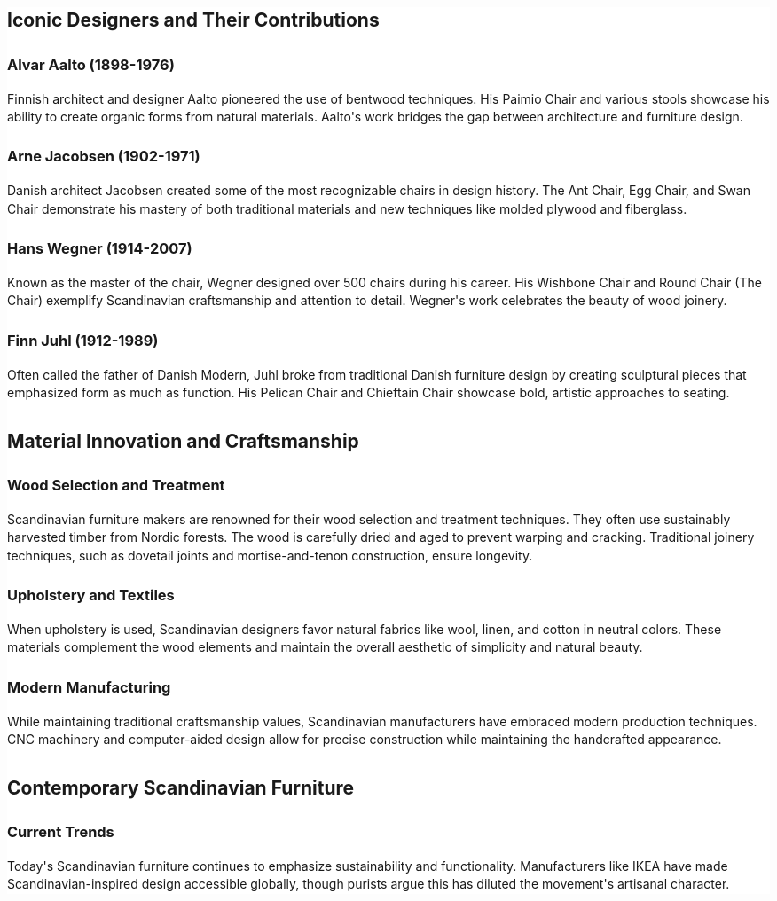 ## Iconic Designers and Their Contributions

### Alvar Aalto (1898-1976)
Finnish architect and designer Aalto pioneered the use of bentwood techniques. His Paimio Chair and various stools showcase his ability to create organic forms from natural materials. Aalto's work bridges the gap between architecture and furniture design.

### Arne Jacobsen (1902-1971)
Danish architect Jacobsen created some of the most recognizable chairs in design history. The Ant Chair, Egg Chair, and Swan Chair demonstrate his mastery of both traditional materials and new techniques like molded plywood and fiberglass.

### Hans Wegner (1914-2007)
Known as the master of the chair, Wegner designed over 500 chairs during his career. His Wishbone Chair and Round Chair (The Chair) exemplify Scandinavian craftsmanship and attention to detail. Wegner's work celebrates the beauty of wood joinery.

### Finn Juhl (1912-1989)
Often called the father of Danish Modern, Juhl broke from traditional Danish furniture design by creating sculptural pieces that emphasized form as much as function. His Pelican Chair and Chieftain Chair showcase bold, artistic approaches to seating.

## Material Innovation and Craftsmanship

### Wood Selection and Treatment
Scandinavian furniture makers are renowned for their wood selection and treatment techniques. They often use sustainably harvested timber from Nordic forests. The wood is carefully dried and aged to prevent warping and cracking. Traditional joinery techniques, such as dovetail joints and mortise-and-tenon construction, ensure longevity.

### Upholstery and Textiles
When upholstery is used, Scandinavian designers favor natural fabrics like wool, linen, and cotton in neutral colors. These materials complement the wood elements and maintain the overall aesthetic of simplicity and natural beauty.

### Modern Manufacturing
While maintaining traditional craftsmanship values, Scandinavian manufacturers have embraced modern production techniques. CNC machinery and computer-aided design allow for precise construction while maintaining the handcrafted appearance.

## Contemporary Scandinavian Furniture

### Current Trends
Today's Scandinavian furniture continues to emphasize sustainability and functionality. Manufacturers like IKEA have made Scandinavian-inspired design accessible globally, though purists argue this has diluted the movement's artisanal character.
